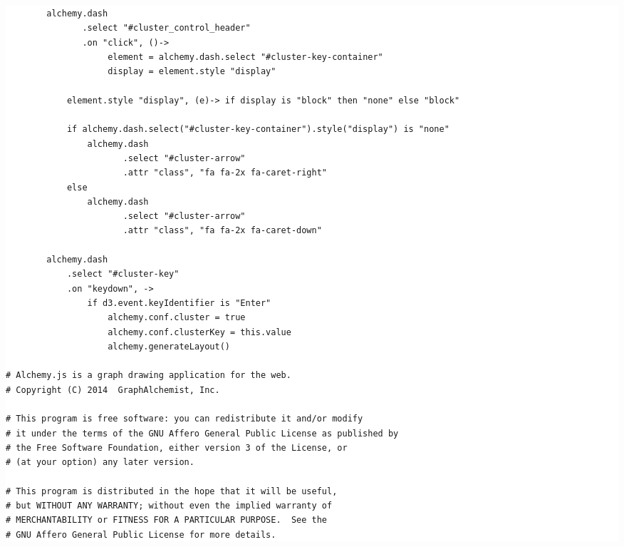             alchemy.dash
                   .select "#cluster_control_header"
                   .on "click", ()->
                        element = alchemy.dash.select "#cluster-key-container"
                        display = element.style "display"

                element.style "display", (e)-> if display is "block" then "none" else "block"

                if alchemy.dash.select("#cluster-key-container").style("display") is "none"
                    alchemy.dash
                           .select "#cluster-arrow"
                           .attr "class", "fa fa-2x fa-caret-right"
                else 
                    alchemy.dash
                           .select "#cluster-arrow"
                           .attr "class", "fa fa-2x fa-caret-down"
            
            alchemy.dash
                .select "#cluster-key"
                .on "keydown", -> 
                    if d3.event.keyIdentifier is "Enter"
                        alchemy.conf.cluster = true
                        alchemy.conf.clusterKey = this.value
                        alchemy.generateLayout()

    # Alchemy.js is a graph drawing application for the web.
    # Copyright (C) 2014  GraphAlchemist, Inc.

    # This program is free software: you can redistribute it and/or modify
    # it under the terms of the GNU Affero General Public License as published by
    # the Free Software Foundation, either version 3 of the License, or
    # (at your option) any later version.

    # This program is distributed in the hope that it will be useful,
    # but WITHOUT ANY WARRANTY; without even the implied warranty of
    # MERCHANTABILITY or FITNESS FOR A PARTICULAR PURPOSE.  See the
    # GNU Affero General Public License for more details.
